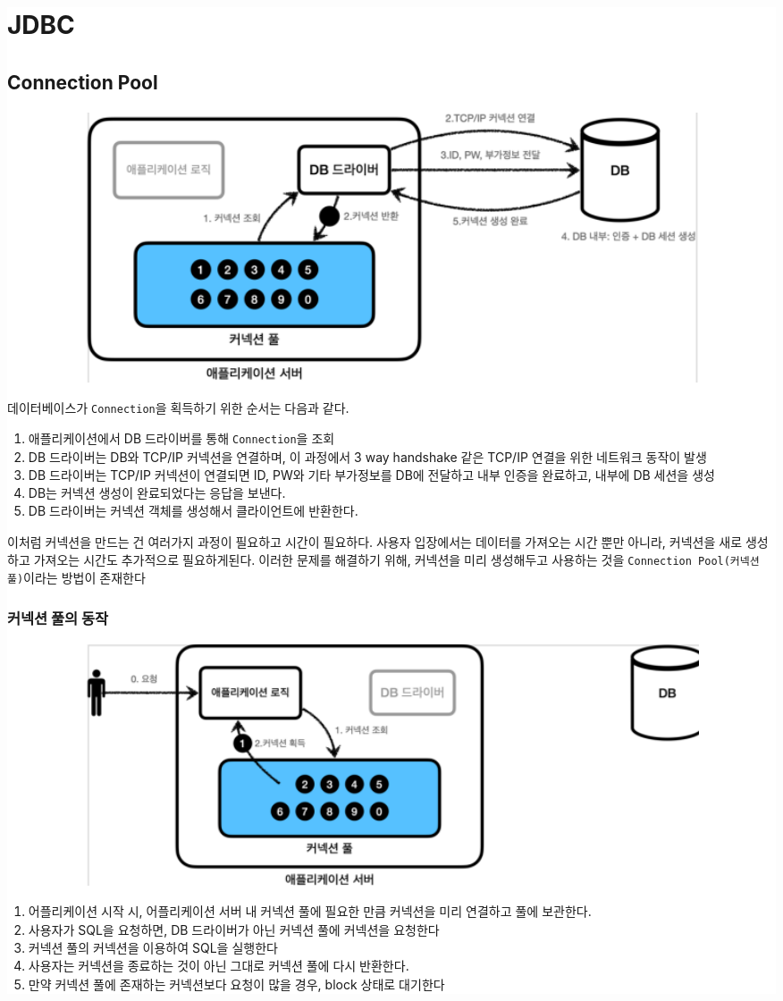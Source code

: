 # JDBC

## Connection Pool

<p align="center"><img src="./img/cp.png" width="80%"></p>

데이터베이스가 `Connection`을 획득하기 위한 순서는 다음과 같다.

1. 애플리케이션에서 DB 드라이버를 통해 `Connection`을 조회
2. DB 드라이버는 DB와 TCP/IP 커넥션을 연결하며, 이 과정에서 3 way handshake 같은 TCP/IP
   연결을 위한 네트워크 동작이 발생
3. DB 드라이버는 TCP/IP 커넥션이 연결되면 ID, PW와 기타 부가정보를 DB에 전달하고 내부 인증을 완료하고, 내부에 DB 세션을 생성
4. DB는 커넥션 생성이 완료되었다는 응답을 보낸다.
5. DB 드라이버는 커넥션 객체를 생성해서 클라이언트에 반환한다.

이처럼 커넥션을 만드는 건 여러가지 과정이 필요하고 시간이 필요하다. 사용자 입장에서는 데이터를 가져오는 시간 뿐만 아니라,
커넥션을 새로 생성하고 가져오는 시간도 추가적으로 필요하게된다. 이러한 문제를 해결하기 위해, 커넥션을 미리 생성해두고
사용하는 것을 `Connection Pool(커넥션 풀)`이라는 방법이 존재한다

### 커넥션 풀의 동작

<p align="center"><img src="./img/cp_1.png" width="80%"></p>

1. 어플리케이션 시작 시, 어플리케이션 서버 내 커넥션 풀에 필요한 만큼 커넥션을 미리 연결하고 풀에 보관한다.
2. 사용자가 SQL을 요청하면, DB 드라이버가 아닌 커넥션 풀에 커넥션을 요청한다
3. 커넥션 풀의 커넥션을 이용하여 SQL을 실행한다
4. 사용자는 커넥션을 종료하는 것이 아닌 그대로 커넥션 풀에 다시 반환한다.
5. 만약 커넥션 풀에 존재하는 커넥션보다 요청이 많을 경우, block 상태로 대기한다
